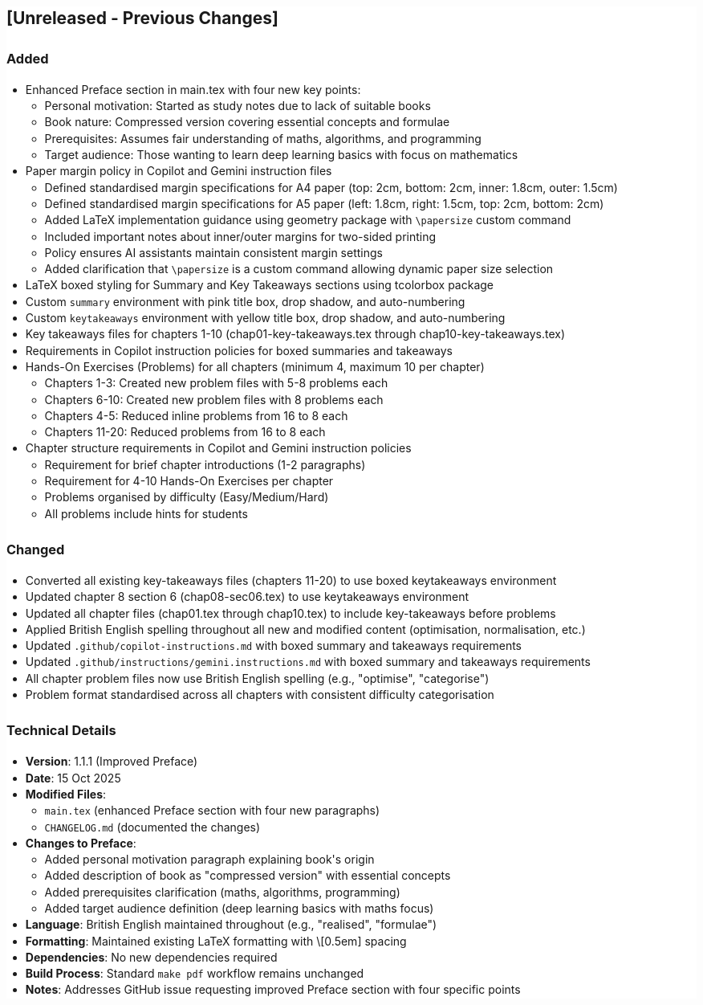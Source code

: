 ## [Unreleased - Previous Changes]

### Added
- Enhanced Preface section in main.tex with four new key points:
  - Personal motivation: Started as study notes due to lack of suitable books
  - Book nature: Compressed version covering essential concepts and formulae
  - Prerequisites: Assumes fair understanding of maths, algorithms, and programming
  - Target audience: Those wanting to learn deep learning basics with focus on mathematics
- Paper margin policy in Copilot and Gemini instruction files
  - Defined standardised margin specifications for A4 paper (top: 2cm, bottom: 2cm, inner: 1.8cm, outer: 1.5cm)
  - Defined standardised margin specifications for A5 paper (left: 1.8cm, right: 1.5cm, top: 2cm, bottom: 2cm)
  - Added LaTeX implementation guidance using geometry package with `\papersize` custom command
  - Included important notes about inner/outer margins for two-sided printing
  - Policy ensures AI assistants maintain consistent margin settings
  - Added clarification that `\papersize` is a custom command allowing dynamic paper size selection
- LaTeX boxed styling for Summary and Key Takeaways sections using tcolorbox package
- Custom `summary` environment with pink title box, drop shadow, and auto-numbering
- Custom `keytakeaways` environment with yellow title box, drop shadow, and auto-numbering
- Key takeaways files for chapters 1-10 (chap01-key-takeaways.tex through chap10-key-takeaways.tex)
- Requirements in Copilot instruction policies for boxed summaries and takeaways
- Hands-On Exercises (Problems) for all chapters (minimum 4, maximum 10 per chapter)
  - Chapters 1-3: Created new problem files with 5-8 problems each
  - Chapters 6-10: Created new problem files with 8 problems each
  - Chapters 4-5: Reduced inline problems from 16 to 8 each
  - Chapters 11-20: Reduced problems from 16 to 8 each
- Chapter structure requirements in Copilot and Gemini instruction policies
  - Requirement for brief chapter introductions (1-2 paragraphs)
  - Requirement for 4-10 Hands-On Exercises per chapter
  - Problems organised by difficulty (Easy/Medium/Hard)
  - All problems include hints for students

### Changed
- Converted all existing key-takeaways files (chapters 11-20) to use boxed keytakeaways environment
- Updated chapter 8 section 6 (chap08-sec06.tex) to use keytakeaways environment
- Updated all chapter files (chap01.tex through chap10.tex) to include key-takeaways before problems
- Applied British English spelling throughout all new and modified content (optimisation, normalisation, etc.)
- Updated `.github/copilot-instructions.md` with boxed summary and takeaways requirements
- Updated `.github/instructions/gemini.instructions.md` with boxed summary and takeaways requirements
- All chapter problem files now use British English spelling (e.g., "optimise", "categorise")
- Problem format standardised across all chapters with consistent difficulty categorisation

### Technical Details
- **Version**: 1.1.1 (Improved Preface)
- **Date**: 15 Oct 2025
- **Modified Files**: 
  - `main.tex` (enhanced Preface section with four new paragraphs)
  - `CHANGELOG.md` (documented the changes)
- **Changes to Preface**:
  - Added personal motivation paragraph explaining book's origin
  - Added description of book as "compressed version" with essential concepts
  - Added prerequisites clarification (maths, algorithms, programming)
  - Added target audience definition (deep learning basics with maths focus)
- **Language**: British English maintained throughout (e.g., "realised", "formulae")
- **Formatting**: Maintained existing LaTeX formatting with \\[0.5em] spacing
- **Dependencies**: No new dependencies required
- **Build Process**: Standard `make pdf` workflow remains unchanged
- **Notes**: Addresses GitHub issue requesting improved Preface section with four specific points